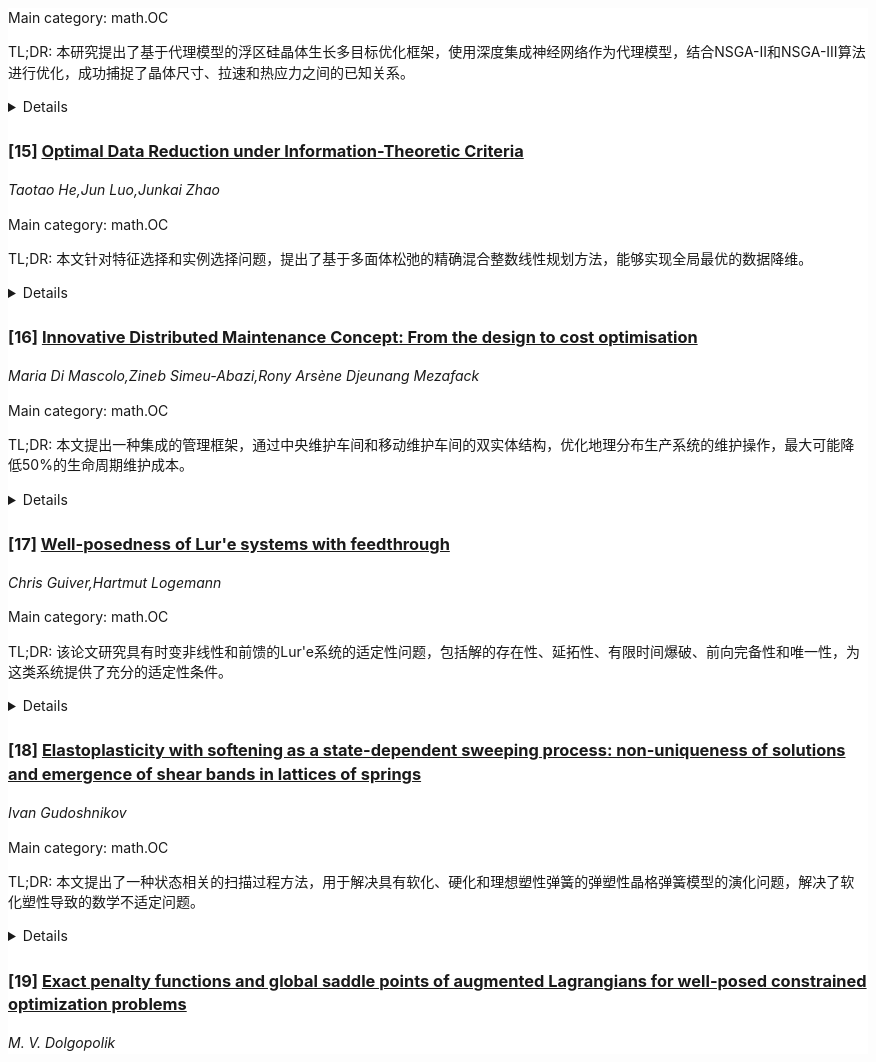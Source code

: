 Main category: math.OC

TL;DR: 本研究提出了基于代理模型的浮区硅晶体生长多目标优化框架，使用深度集成神经网络作为代理模型，结合NSGA-II和NSGA-III算法进行优化，成功捕捉了晶体尺寸、拉速和热应力之间的已知关系。


<details><summary>Details</summary></details>


### [15] [Optimal Data Reduction under Information-Theoretic Criteria](https://arxiv.org/abs/2508.16123)
*Taotao He,Jun Luo,Junkai Zhao*

Main category: math.OC

TL;DR: 本文针对特征选择和实例选择问题，提出了基于多面体松弛的精确混合整数线性规划方法，能够实现全局最优的数据降维。


<details><summary>Details</summary></details>


### [16] [Innovative Distributed Maintenance Concept: From the design to cost optimisation](https://arxiv.org/abs/2508.16160)
*Maria Di Mascolo,Zineb Simeu-Abazi,Rony Arsène Djeunang Mezafack*

Main category: math.OC

TL;DR: 本文提出一种集成的管理框架，通过中央维护车间和移动维护车间的双实体结构，优化地理分布生产系统的维护操作，最大可能降低50%的生命周期维护成本。


<details><summary>Details</summary></details>


### [17] [Well-posedness of Lur'e systems with feedthrough](https://arxiv.org/abs/2508.16221)
*Chris Guiver,Hartmut Logemann*

Main category: math.OC

TL;DR: 该论文研究具有时变非线性和前馈的Lur'e系统的适定性问题，包括解的存在性、延拓性、有限时间爆破、前向完备性和唯一性，为这类系统提供了充分的适定性条件。


<details><summary>Details</summary></details>


### [18] [Elastoplasticity with softening as a state-dependent sweeping process: non-uniqueness of solutions and emergence of shear bands in lattices of springs](https://arxiv.org/abs/2508.16333)
*Ivan Gudoshnikov*

Main category: math.OC

TL;DR: 本文提出了一种状态相关的扫描过程方法，用于解决具有软化、硬化和理想塑性弹簧的弹塑性晶格弹簧模型的演化问题，解决了软化塑性导致的数学不适定问题。


<details><summary>Details</summary></details>


### [19] [Exact penalty functions and global saddle points of augmented Lagrangians for well-posed constrained optimization problems](https://arxiv.org/abs/2508.16462)
*M. V. Dolgopolik*
